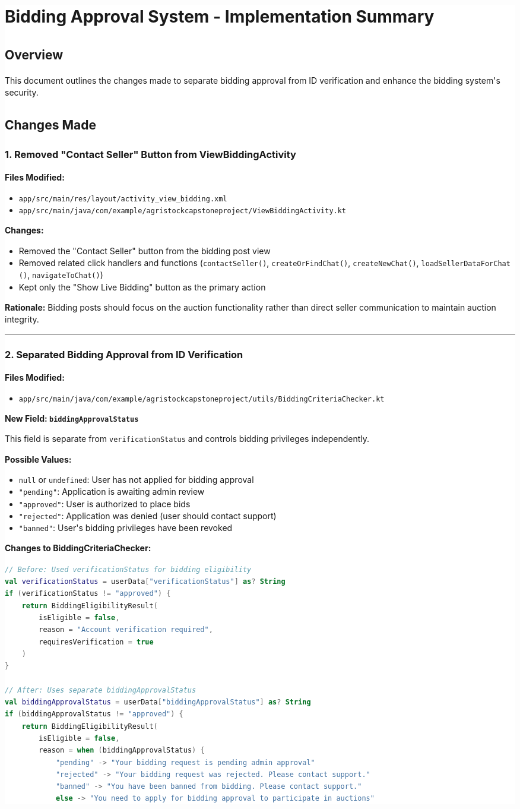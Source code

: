 # Bidding Approval System - Implementation Summary

## Overview
This document outlines the changes made to separate bidding approval from ID verification and enhance the bidding system's security.

## Changes Made

### 1. Removed "Contact Seller" Button from ViewBiddingActivity
**Files Modified:**
- `app/src/main/res/layout/activity_view_bidding.xml`
- `app/src/main/java/com/example/agristockcapstoneproject/ViewBiddingActivity.kt`

**Changes:**
- Removed the "Contact Seller" button from the bidding post view
- Removed related click handlers and functions (`contactSeller()`, `createOrFindChat()`, `createNewChat()`, `loadSellerDataForChat()`, `navigateToChat()`)
- Kept only the "Show Live Bidding" button as the primary action

**Rationale:**
Bidding posts should focus on the auction functionality rather than direct seller communication to maintain auction integrity.

---

### 2. Separated Bidding Approval from ID Verification
**Files Modified:**
- `app/src/main/java/com/example/agristockcapstoneproject/utils/BiddingCriteriaChecker.kt`

**New Field: `biddingApprovalStatus`**

This field is separate from `verificationStatus` and controls bidding privileges independently.

**Possible Values:**
- `null` or `undefined`: User has not applied for bidding approval
- `"pending"`: Application is awaiting admin review
- `"approved"`: User is authorized to place bids
- `"rejected"`: Application was denied (user should contact support)
- `"banned"`: User's bidding privileges have been revoked

**Changes to BiddingCriteriaChecker:**
```kotlin
// Before: Used verificationStatus for bidding eligibility
val verificationStatus = userData["verificationStatus"] as? String
if (verificationStatus != "approved") {
    return BiddingEligibilityResult(
        isEligible = false,
        reason = "Account verification required",
        requiresVerification = true
    )
}

// After: Uses separate biddingApprovalStatus
val biddingApprovalStatus = userData["biddingApprovalStatus"] as? String
if (biddingApprovalStatus != "approved") {
    return BiddingEligibilityResult(
        isEligible = false,
        reason = when (biddingApprovalStatus) {
            "pending" -> "Your bidding request is pending admin approval"
            "rejected" -> "Your bidding request was rejected. Please contact support."
            "banned" -> "You have been banned from bidding. Please contact support."
            else -> "You need to apply for bidding approval to participate in auctions"
```
